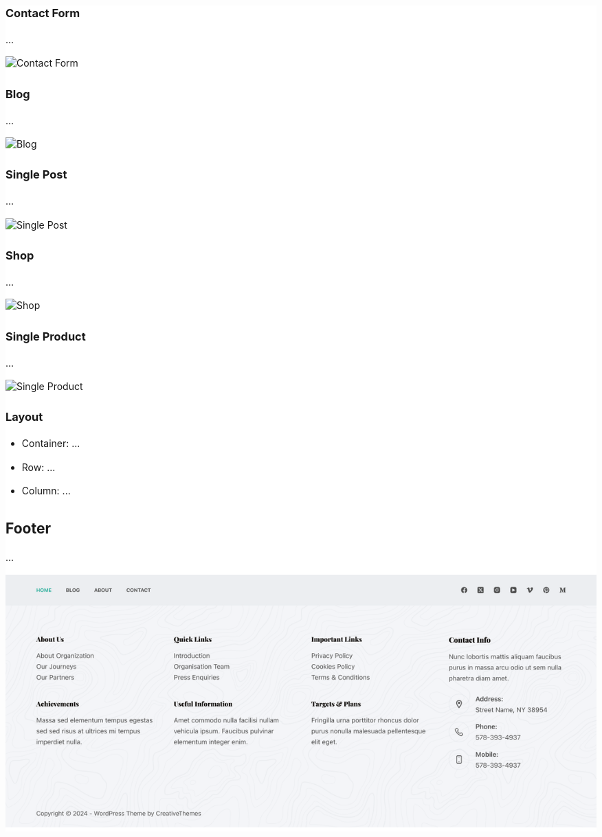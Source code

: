 ### Contact Form

...

![Contact Form](contact-form.png)

### Blog

...

![Blog](blog.png)

### Single Post

...

![Single Post](single-post.png)

### Shop

...

![Shop](shop.png)

### Single Product

...

![Single Product](single-product.png)

### Layout

- Container: ...

- Row: ...

- Column: ...

## Footer

...

![Footer](footer.png)
